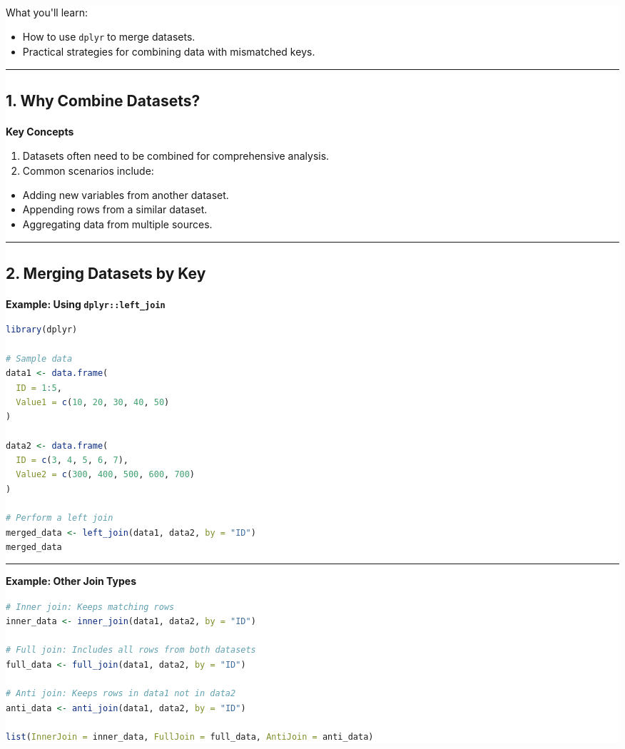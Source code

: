 What you'll learn:

* How to use `dplyr` to merge datasets.
* Practical strategies for combining data with mismatched keys.

---

## 1. Why Combine Datasets?

**Key Concepts**

1. Datasets often need to be combined for comprehensive analysis.
2. Common scenarios include:
- Adding new variables from another dataset.
- Appending rows from a similar dataset.
- Aggregating data from multiple sources.

---

## 2. Merging Datasets by Key

**Example: Using `dplyr::left_join`**

```r
library(dplyr)

# Sample data
data1 <- data.frame(
  ID = 1:5,
  Value1 = c(10, 20, 30, 40, 50)
)

data2 <- data.frame(
  ID = c(3, 4, 5, 6, 7),
  Value2 = c(300, 400, 500, 600, 700)
)

# Perform a left join
merged_data <- left_join(data1, data2, by = "ID")
merged_data
```


---

**Example: Other Join Types**

```r
# Inner join: Keeps matching rows
inner_data <- inner_join(data1, data2, by = "ID")

# Full join: Includes all rows from both datasets
full_data <- full_join(data1, data2, by = "ID")

# Anti join: Keeps rows in data1 not in data2
anti_data <- anti_join(data1, data2, by = "ID")

list(InnerJoin = inner_data, FullJoin = full_data, AntiJoin = anti_data)
```
